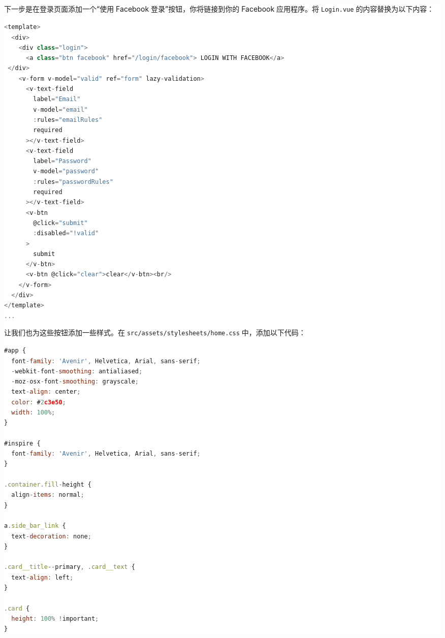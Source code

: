 下一步是在登录页面添加一个“使用 Facebook 登录”按钮，你将链接到你的 Facebook 应用程序。将 `Login.vue` 的内容替换为以下内容：

```js
<template>
  <div>
    <div class="login">
      <a class="btn facebook" href="/login/facebook"> LOGIN WITH FACEBOOK</a>
 </div>
    <v-form v-model="valid" ref="form" lazy-validation>
      <v-text-field
        label="Email"
        v-model="email"
        :rules="emailRules"
        required
      ></v-text-field>
      <v-text-field
        label="Password"
        v-model="password"
        :rules="passwordRules"
        required
      ></v-text-field>
      <v-btn
        @click="submit"
        :disabled="!valid"
      >
        submit
      </v-btn>
      <v-btn @click="clear">clear</v-btn><br/>
    </v-form>
  </div>
</template>
...
```

让我们也为这些按钮添加一些样式。在 `src/assets/stylesheets/home.css` 中，添加以下代码：

```js
#app {
  font-family: 'Avenir', Helvetica, Arial, sans-serif;
  -webkit-font-smoothing: antialiased;
  -moz-osx-font-smoothing: grayscale;
  text-align: center;
  color: #2c3e50;
  width: 100%;
}

#inspire {
  font-family: 'Avenir', Helvetica, Arial, sans-serif;
}

.container.fill-height {
  align-items: normal;
}

a.side_bar_link {
  text-decoration: none;
}

.card__title--primary, .card__text {
  text-align: left;
}

.card {
  height: 100% !important;
}
```